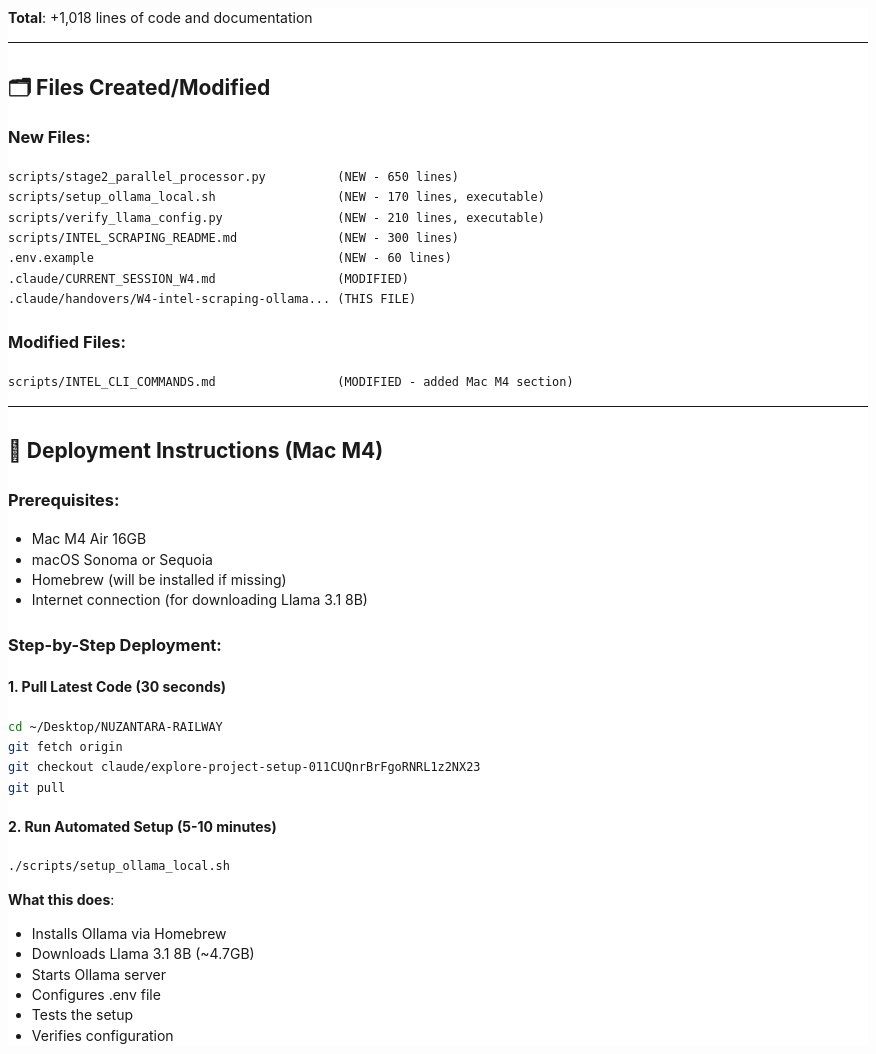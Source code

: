 **Total**: +1,018 lines of code and documentation

---

## 🗂️ Files Created/Modified

### **New Files**:
```
scripts/stage2_parallel_processor.py          (NEW - 650 lines)
scripts/setup_ollama_local.sh                 (NEW - 170 lines, executable)
scripts/verify_llama_config.py                (NEW - 210 lines, executable)
scripts/INTEL_SCRAPING_README.md              (NEW - 300 lines)
.env.example                                  (NEW - 60 lines)
.claude/CURRENT_SESSION_W4.md                 (MODIFIED)
.claude/handovers/W4-intel-scraping-ollama... (THIS FILE)
```

### **Modified Files**:
```
scripts/INTEL_CLI_COMMANDS.md                 (MODIFIED - added Mac M4 section)
```

---

## 🚀 Deployment Instructions (Mac M4)

### **Prerequisites**:
- Mac M4 Air 16GB
- macOS Sonoma or Sequoia
- Homebrew (will be installed if missing)
- Internet connection (for downloading Llama 3.1 8B)

### **Step-by-Step Deployment**:

#### **1. Pull Latest Code** (30 seconds)
```bash
cd ~/Desktop/NUZANTARA-RAILWAY
git fetch origin
git checkout claude/explore-project-setup-011CUQnrBrFgoRNRL1z2NX23
git pull
```

#### **2. Run Automated Setup** (5-10 minutes)
```bash
./scripts/setup_ollama_local.sh
```

**What this does**:
- Installs Ollama via Homebrew
- Downloads Llama 3.1 8B (~4.7GB)
- Starts Ollama server
- Configures .env file
- Tests the setup
- Verifies configuration
